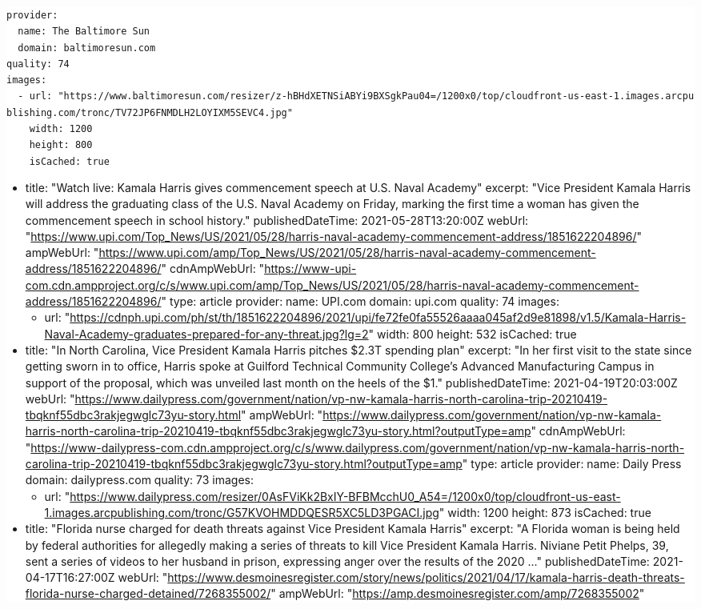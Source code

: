     provider:
      name: The Baltimore Sun
      domain: baltimoresun.com
    quality: 74
    images:
      - url: "https://www.baltimoresun.com/resizer/z-hBHdXETNSiABYi9BXSgkPau04=/1200x0/top/cloudfront-us-east-1.images.arcpublishing.com/tronc/TV72JP6FNMDLH2LOYIXM5SEVC4.jpg"
        width: 1200
        height: 800
        isCached: true
  - title: "Watch live: Kamala Harris gives commencement speech at U.S. Naval Academy"
    excerpt: "Vice President Kamala Harris will address the graduating class of the U.S. Naval Academy on Friday, marking the first time a woman has given the commencement speech in school history."
    publishedDateTime: 2021-05-28T13:20:00Z
    webUrl: "https://www.upi.com/Top_News/US/2021/05/28/harris-naval-academy-commencement-address/1851622204896/"
    ampWebUrl: "https://www.upi.com/amp/Top_News/US/2021/05/28/harris-naval-academy-commencement-address/1851622204896/"
    cdnAmpWebUrl: "https://www-upi-com.cdn.ampproject.org/c/s/www.upi.com/amp/Top_News/US/2021/05/28/harris-naval-academy-commencement-address/1851622204896/"
    type: article
    provider:
      name: UPI.com
      domain: upi.com
    quality: 74
    images:
      - url: "https://cdnph.upi.com/ph/st/th/1851622204896/2021/upi/fe72fe0fa55526aaaa045af2d9e81898/v1.5/Kamala-Harris-Naval-Academy-graduates-prepared-for-any-threat.jpg?lg=2"
        width: 800
        height: 532
        isCached: true
  - title: "In North Carolina, Vice President Kamala Harris pitches $2.3T spending plan"
    excerpt: "In her first visit to the state since getting sworn in to office, Harris spoke at Guilford Technical Community College’s Advanced Manufacturing Campus in support of the proposal, which was unveiled last month on the heels of the $1."
    publishedDateTime: 2021-04-19T20:03:00Z
    webUrl: "https://www.dailypress.com/government/nation/vp-nw-kamala-harris-north-carolina-trip-20210419-tbqknf55dbc3rakjegwglc73yu-story.html"
    ampWebUrl: "https://www.dailypress.com/government/nation/vp-nw-kamala-harris-north-carolina-trip-20210419-tbqknf55dbc3rakjegwglc73yu-story.html?outputType=amp"
    cdnAmpWebUrl: "https://www-dailypress-com.cdn.ampproject.org/c/s/www.dailypress.com/government/nation/vp-nw-kamala-harris-north-carolina-trip-20210419-tbqknf55dbc3rakjegwglc73yu-story.html?outputType=amp"
    type: article
    provider:
      name: Daily Press
      domain: dailypress.com
    quality: 73
    images:
      - url: "https://www.dailypress.com/resizer/0AsFViKk2BxIY-BFBMcchU0_A54=/1200x0/top/cloudfront-us-east-1.images.arcpublishing.com/tronc/G57KVOHMDDQESR5XC5LD3PGACI.jpg"
        width: 1200
        height: 873
        isCached: true
  - title: "Florida nurse charged for death threats against Vice President Kamala Harris"
    excerpt: "A Florida woman is being held by federal authorities for allegedly making a series of threats to kill Vice President Kamala Harris. Niviane Petit Phelps, 39, sent a series of videos to her husband in prison, expressing anger over the results of the 2020 ..."
    publishedDateTime: 2021-04-17T16:27:00Z
    webUrl: "https://www.desmoinesregister.com/story/news/politics/2021/04/17/kamala-harris-death-threats-florida-nurse-charged-detained/7268355002/"
    ampWebUrl: "https://amp.desmoinesregister.com/amp/7268355002"
